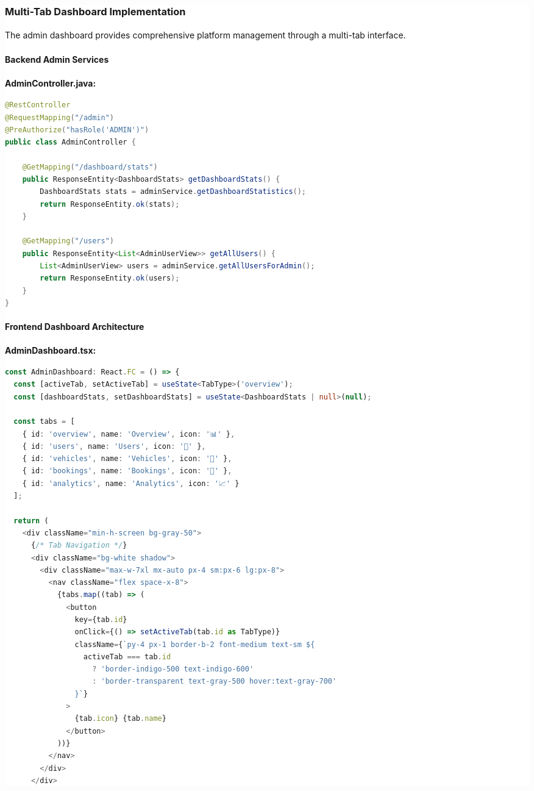 ### Multi-Tab Dashboard Implementation

The admin dashboard provides comprehensive platform management through a multi-tab interface.

#### Backend Admin Services

**AdminController.java:**
```java
@RestController
@RequestMapping("/admin")
@PreAuthorize("hasRole('ADMIN')")
public class AdminController {
    
    @GetMapping("/dashboard/stats")
    public ResponseEntity<DashboardStats> getDashboardStats() {
        DashboardStats stats = adminService.getDashboardStatistics();
        return ResponseEntity.ok(stats);
    }
    
    @GetMapping("/users")
    public ResponseEntity<List<AdminUserView>> getAllUsers() {
        List<AdminUserView> users = adminService.getAllUsersForAdmin();
        return ResponseEntity.ok(users);
    }
}
```

#### Frontend Dashboard Architecture

**AdminDashboard.tsx:**
```typescript
const AdminDashboard: React.FC = () => {
  const [activeTab, setActiveTab] = useState<TabType>('overview');
  const [dashboardStats, setDashboardStats] = useState<DashboardStats | null>(null);

  const tabs = [
    { id: 'overview', name: 'Overview', icon: '📊' },
    { id: 'users', name: 'Users', icon: '👥' },
    { id: 'vehicles', name: 'Vehicles', icon: '🚗' },
    { id: 'bookings', name: 'Bookings', icon: '📅' },
    { id: 'analytics', name: 'Analytics', icon: '📈' }
  ];

  return (
    <div className="min-h-screen bg-gray-50">
      {/* Tab Navigation */}
      <div className="bg-white shadow">
        <div className="max-w-7xl mx-auto px-4 sm:px-6 lg:px-8">
          <nav className="flex space-x-8">
            {tabs.map((tab) => (
              <button
                key={tab.id}
                onClick={() => setActiveTab(tab.id as TabType)}
                className={`py-4 px-1 border-b-2 font-medium text-sm ${
                  activeTab === tab.id
                    ? 'border-indigo-500 text-indigo-600'
                    : 'border-transparent text-gray-500 hover:text-gray-700'
                }`}
              >
                {tab.icon} {tab.name}
              </button>
            ))}
          </nav>
        </div>
      </div>
```